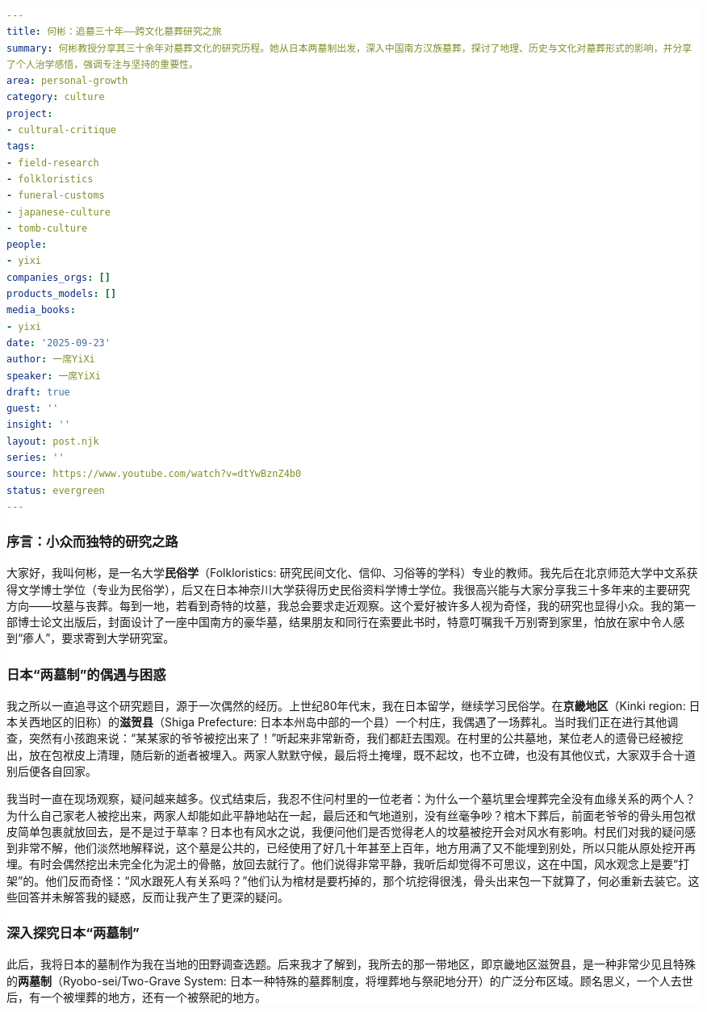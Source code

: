 ```yaml
---
title: 何彬：追墓三十年——跨文化墓葬研究之旅
summary: 何彬教授分享其三十余年对墓葬文化的研究历程。她从日本两墓制出发，深入中国南方汉族墓葬，探讨了地理、历史与文化对墓葬形式的影响，并分享了个人治学感悟，强调专注与坚持的重要性。
area: personal-growth
category: culture
project:
- cultural-critique
tags:
- field-research
- folkloristics
- funeral-customs
- japanese-culture
- tomb-culture
people:
- yixi
companies_orgs: []
products_models: []
media_books:
- yixi
date: '2025-09-23'
author: 一席YiXi
speaker: 一席YiXi
draft: true
guest: ''
insight: ''
layout: post.njk
series: ''
source: https://www.youtube.com/watch?v=dtYwBznZ4b0
status: evergreen
---
```

### 序言：小众而独特的研究之路

大家好，我叫何彬，是一名大学**民俗学**（Folkloristics: 研究民间文化、信仰、习俗等的学科）专业的教师。我先后在北京师范大学中文系获得文学博士学位（专业为民俗学），后又在日本神奈川大学获得历史民俗资料学博士学位。我很高兴能与大家分享我三十多年来的主要研究方向——坟墓与丧葬。每到一地，若看到奇特的坟墓，我总会要求走近观察。这个爱好被许多人视为奇怪，我的研究也显得小众。我的第一部博士论文出版后，封面设计了一座中国南方的豪华墓，结果朋友和同行在索要此书时，特意叮嘱我千万别寄到家里，怕放在家中令人感到“瘆人”，要求寄到大学研究室。

### 日本“两墓制”的偶遇与困惑

我之所以一直追寻这个研究题目，源于一次偶然的经历。上世纪80年代末，我在日本留学，继续学习民俗学。在**京畿地区**（Kinki region: 日本关西地区的旧称）的**滋贺县**（Shiga Prefecture: 日本本州岛中部的一个县）一个村庄，我偶遇了一场葬礼。当时我们正在进行其他调查，突然有小孩跑来说：“某某家的爷爷被挖出来了！”听起来非常新奇，我们都赶去围观。在村里的公共墓地，某位老人的遗骨已经被挖出，放在包袱皮上清理，随后新的逝者被埋入。两家人默默守候，最后将土掩埋，既不起坟，也不立碑，也没有其他仪式，大家双手合十道别后便各自回家。

我当时一直在现场观察，疑问越来越多。仪式结束后，我忍不住问村里的一位老者：为什么一个墓坑里会埋葬完全没有血缘关系的两个人？为什么自己家老人被挖出来，两家人却能如此平静地站在一起，最后还和气地道别，没有丝毫争吵？棺木下葬后，前面老爷爷的骨头用包袱皮简单包裹就放回去，是不是过于草率？日本也有风水之说，我便问他们是否觉得老人的坟墓被挖开会对风水有影响。村民们对我的疑问感到非常不解，他们淡然地解释说，这个墓是公共的，已经使用了好几十年甚至上百年，地方用满了又不能埋到别处，所以只能从原处挖开再埋。有时会偶然挖出未完全化为泥土的骨骼，放回去就行了。他们说得非常平静，我听后却觉得不可思议，这在中国，风水观念上是要“打架”的。他们反而奇怪：“风水跟死人有关系吗？”他们认为棺材是要朽掉的，那个坑挖得很浅，骨头出来包一下就算了，何必重新去装它。这些回答并未解答我的疑惑，反而让我产生了更深的疑问。

### 深入探究日本“两墓制”

此后，我将日本的墓制作为我在当地的田野调查选题。后来我才了解到，我所去的那一带地区，即京畿地区滋贺县，是一种非常少见且特殊的**两墓制**（Ryobo-sei/Two-Grave System: 日本一种特殊的墓葬制度，将埋葬地与祭祀地分开）的广泛分布区域。顾名思义，一个人去世后，有一个被埋葬的地方，还有一个被祭祀的地方。
